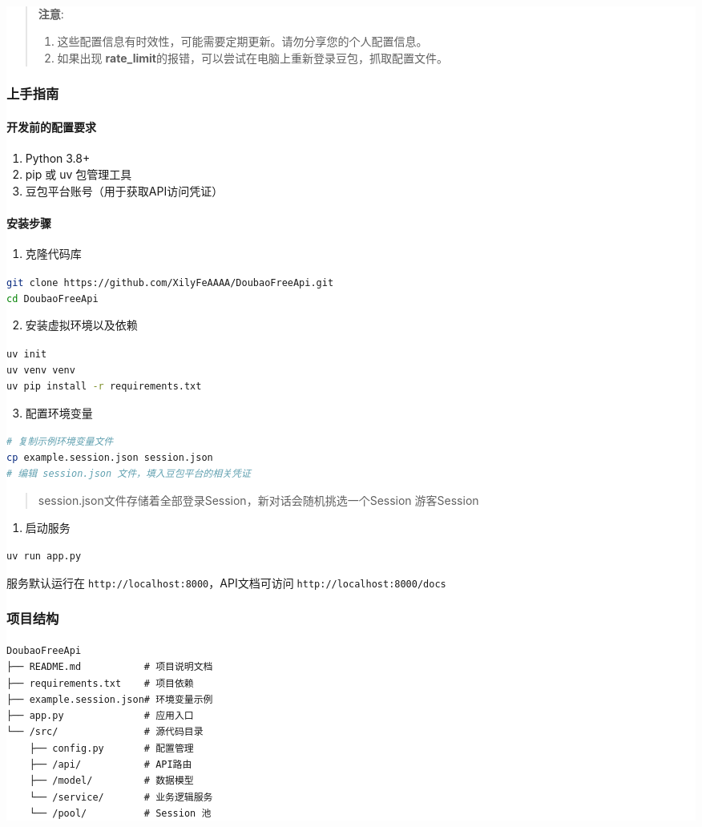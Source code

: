 > **注意**: 
> 1. 这些配置信息有时效性，可能需要定期更新。请勿分享您的个人配置信息。
> 2. 如果出现 **rate_limit**的报错，可以尝试在电脑上重新登录豆包，抓取配置文件。

### 上手指南

#### 开发前的配置要求

1. Python 3.8+
2. pip 或 uv 包管理工具
3. 豆包平台账号（用于获取API访问凭证）

#### 安装步骤

1. 克隆代码库
```sh
git clone https://github.com/XilyFeAAAA/DoubaoFreeApi.git
cd DoubaoFreeApi
```

2. 安装虚拟环境以及依赖
```sh
uv init
uv venv venv
uv pip install -r requirements.txt
```

3. 配置环境变量
```sh
# 复制示例环境变量文件
cp example.session.json session.json
# 编辑 session.json 文件，填入豆包平台的相关凭证
```
> session.json文件存储着全部登录Session，新对话会随机挑选一个Session
> 游客Session

1. 启动服务
```sh
uv run app.py
```

服务默认运行在 `http://localhost:8000`，API文档可访问 `http://localhost:8000/docs`

### 项目结构

```
DoubaoFreeApi
├── README.md           # 项目说明文档
├── requirements.txt    # 项目依赖
├── example.session.json# 环境变量示例
├── app.py              # 应用入口
└── /src/               # 源代码目录
    ├── config.py       # 配置管理
    ├── /api/           # API路由
    ├── /model/         # 数据模型
    └── /service/       # 业务逻辑服务
    └── /pool/          # Session 池
```
